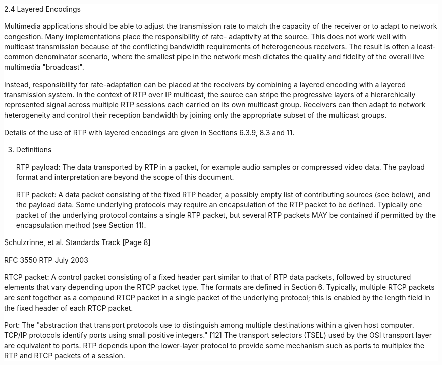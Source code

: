 2.4 Layered Encodings

Multimedia applications should be able to adjust the transmission
rate to match the capacity of the receiver or to adapt to network
congestion. Many implementations place the responsibility of rate-
adaptivity at the source. This does not work well with multicast
transmission because of the conflicting bandwidth requirements of
heterogeneous receivers. The result is often a least-common
denominator scenario, where the smallest pipe in the network mesh
dictates the quality and fidelity of the overall live multimedia
"broadcast".

Instead, responsibility for rate-adaptation can be placed at the
receivers by combining a layered encoding with a layered transmission
system. In the context of RTP over IP multicast, the source can
stripe the progressive layers of a hierarchically represented signal
across multiple RTP sessions each carried on its own multicast group.
Receivers can then adapt to network heterogeneity and control their
reception bandwidth by joining only the appropriate subset of the
multicast groups.

Details of the use of RTP with layered encodings are given in
Sections 6.3.9, 8.3 and 11.

3. Definitions

   RTP payload: The data transported by RTP in a packet, for
   example audio samples or compressed video data. The payload
   format and interpretation are beyond the scope of this document.

   RTP packet: A data packet consisting of the fixed RTP header, a
   possibly empty list of contributing sources (see below), and the
   payload data. Some underlying protocols may require an
   encapsulation of the RTP packet to be defined. Typically one
   packet of the underlying protocol contains a single RTP packet,
   but several RTP packets MAY be contained if permitted by the
   encapsulation method (see Section 11).

Schulzrinne, et al. Standards Track [Page 8]

RFC 3550 RTP July 2003

RTCP packet: A control packet consisting of a fixed header part
similar to that of RTP data packets, followed by structured
elements that vary depending upon the RTCP packet type. The
formats are defined in Section 6. Typically, multiple RTCP
packets are sent together as a compound RTCP packet in a single
packet of the underlying protocol; this is enabled by the length
field in the fixed header of each RTCP packet.

Port: The "abstraction that transport protocols use to
distinguish among multiple destinations within a given host
computer. TCP/IP protocols identify ports using small positive
integers." [12] The transport selectors (TSEL) used by the OSI
transport layer are equivalent to ports. RTP depends upon the
lower-layer protocol to provide some mechanism such as ports to
multiplex the RTP and RTCP packets of a session.
